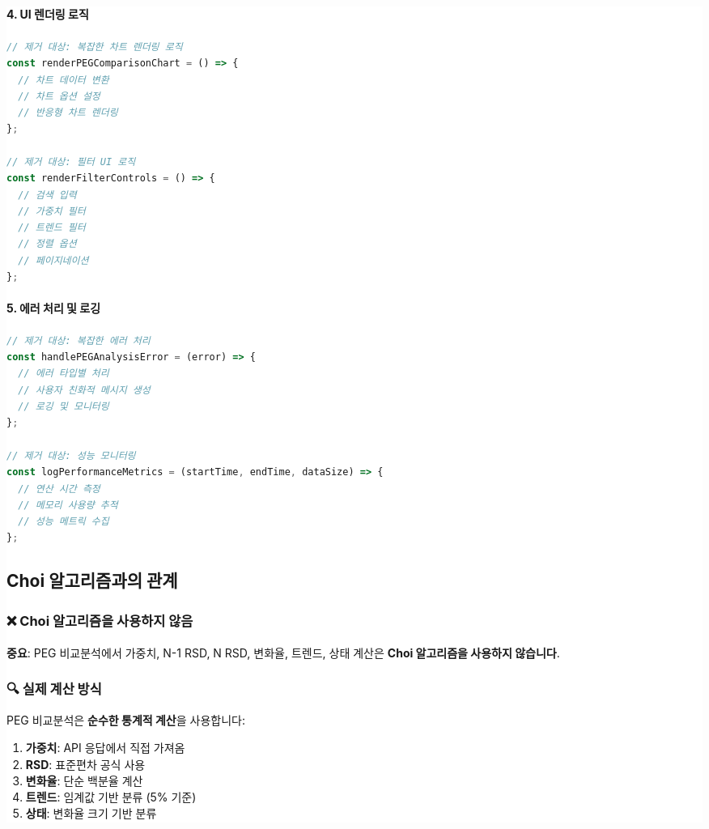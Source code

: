 #### 4. UI 렌더링 로직

```javascript
// 제거 대상: 복잡한 차트 렌더링 로직
const renderPEGComparisonChart = () => {
  // 차트 데이터 변환
  // 차트 옵션 설정
  // 반응형 차트 렌더링
};

// 제거 대상: 필터 UI 로직
const renderFilterControls = () => {
  // 검색 입력
  // 가중치 필터
  // 트렌드 필터
  // 정렬 옵션
  // 페이지네이션
};
```

#### 5. 에러 처리 및 로깅

```javascript
// 제거 대상: 복잡한 에러 처리
const handlePEGAnalysisError = (error) => {
  // 에러 타입별 처리
  // 사용자 친화적 메시지 생성
  // 로깅 및 모니터링
};

// 제거 대상: 성능 모니터링
const logPerformanceMetrics = (startTime, endTime, dataSize) => {
  // 연산 시간 측정
  // 메모리 사용량 추적
  // 성능 메트릭 수집
};
```

## Choi 알고리즘과의 관계

### ❌ Choi 알고리즘을 사용하지 않음

**중요**: PEG 비교분석에서 가중치, N-1 RSD, N RSD, 변화율, 트렌드, 상태 계산은 **Choi 알고리즘을 사용하지 않습니다**.

### 🔍 실제 계산 방식

PEG 비교분석은 **순수한 통계적 계산**을 사용합니다:

1. **가중치**: API 응답에서 직접 가져옴
2. **RSD**: 표준편차 공식 사용
3. **변화율**: 단순 백분율 계산
4. **트렌드**: 임계값 기반 분류 (5% 기준)
5. **상태**: 변화율 크기 기반 분류
